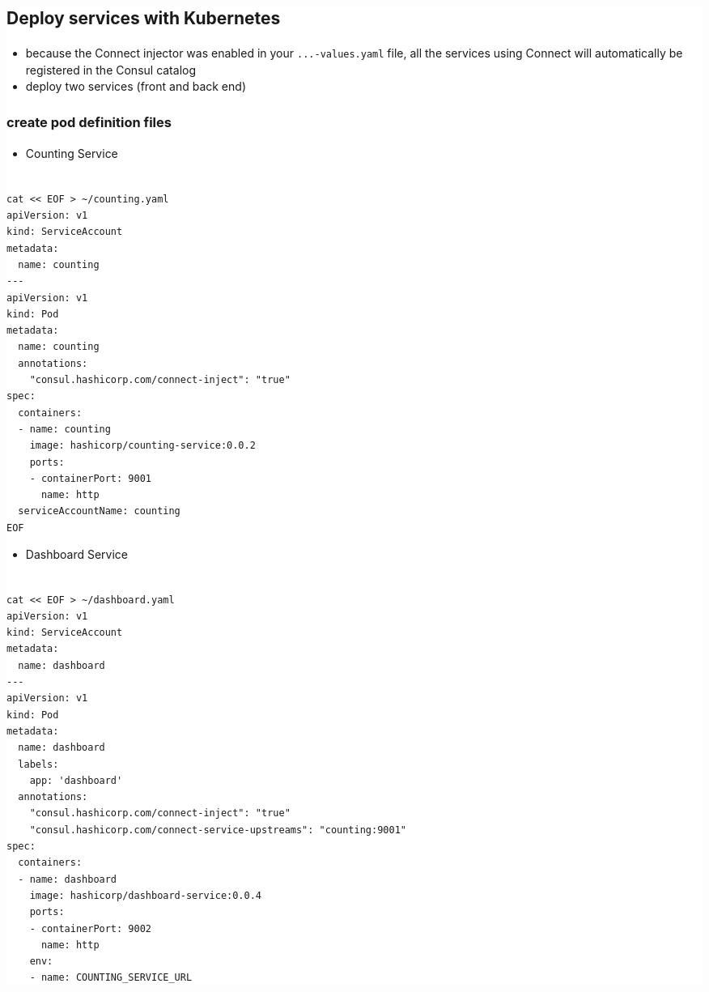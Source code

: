 ## Deploy services with Kubernetes

- because the Connect injector was enabled in your `...-values.yaml` file, all the services using Connect will automatically be registered in the Consul catalog
- deploy two services (front and back end)

### create pod definition files

- Counting Service


```

cat << EOF > ~/counting.yaml
apiVersion: v1
kind: ServiceAccount
metadata:
  name: counting
---
apiVersion: v1
kind: Pod
metadata:
  name: counting
  annotations:
    "consul.hashicorp.com/connect-inject": "true"
spec:
  containers:
  - name: counting
    image: hashicorp/counting-service:0.0.2
    ports:
    - containerPort: 9001
      name: http
  serviceAccountName: counting
EOF

```

- Dashboard Service

```

cat << EOF > ~/dashboard.yaml
apiVersion: v1
kind: ServiceAccount
metadata:
  name: dashboard
---
apiVersion: v1
kind: Pod
metadata:
  name: dashboard
  labels:
    app: 'dashboard'
  annotations:
    "consul.hashicorp.com/connect-inject": "true"
    "consul.hashicorp.com/connect-service-upstreams": "counting:9001"
spec:
  containers:
  - name: dashboard
    image: hashicorp/dashboard-service:0.0.4
    ports:
    - containerPort: 9002
      name: http
    env:
    - name: COUNTING_SERVICE_URL
```